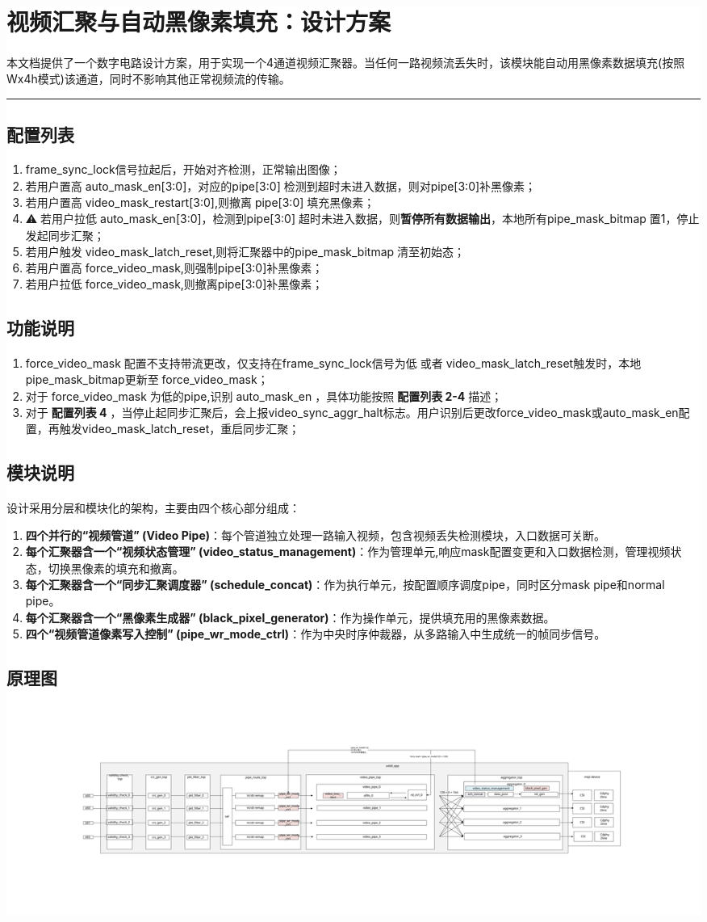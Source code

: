 # 视频汇聚与自动黑像素填充：设计方案

本文档提供了一个数字电路设计方案，用于实现一个4通道视频汇聚器。当任何一路视频流丢失时，该模块能自动用黑像素数据填充(按照Wx4h模式)该通道，同时不影响其他正常视频流的传输。

---

## 配置列表

1. frame_sync_lock信号拉起后，开始对齐检测，正常输出图像；
2. 若用户置高 auto_mask_en[3:0]，对应的pipe[3:0] 检测到超时未进入数据，则对pipe[3:0]补黑像素；
3. 若用户置高 video_mask_restart[3:0],则撤离 pipe[3:0] 填充黑像素；
4. ⚠️ 若用户拉低 auto_mask_en[3:0]，检测到pipe[3:0] 超时未进入数据，则**暂停所有数据输出**，本地所有pipe_mask_bitmap 置1，停止发起同步汇聚；
5. 若用户触发 video_mask_latch_reset,则将汇聚器中的pipe_mask_bitmap 清至初始态；
6. 若用户置高 force_video_mask,则强制pipe[3:0]补黑像素；
7. 若用户拉低 force_video_mask,则撤离pipe[3:0]补黑像素；

## 功能说明

1. force_video_mask 配置不支持带流更改，仅支持在frame_sync_lock信号为低 或者 video_mask_latch_reset触发时，本地pipe_mask_bitmap更新至 force_video_mask；
2. 对于 force_video_mask 为低的pipe,识别 auto_mask_en ，具体功能按照 **配置列表 2-4** 描述；
3. 对于 **配置列表 4** ，当停止起同步汇聚后，会上报video_sync_aggr_halt标志。用户识别后更改force_video_mask或auto_mask_en配置，再触发video_mask_latch_reset，重启同步汇聚；

## 模块说明

设计采用分层和模块化的架构，主要由四个核心部分组成：

1.  **四个并行的“视频管道” (Video Pipe)**：每个管道独立处理一路输入视频，包含视频丢失检测模块，入口数据可关断。
2.  **每个汇聚器含一个“视频状态管理” (video_status_management)**：作为管理单元,响应mask配置变更和入口数据检测，管理视频状态，切换黑像素的填充和撤离。
3.  **每个汇聚器含一个“同步汇聚调度器” (schedule_concat)**：作为执行单元，按配置顺序调度pipe，同时区分mask pipe和normal pipe。
4.  **每个汇聚器含一个“黑像素生成器” (black_pixel_generator)**：作为操作单元，提供填充用的黑像素数据。
5.  **四个“视频管道像素写入控制” (pipe_wr_mode_ctrl)**：作为中央时序仲裁器，从多路输入中生成统一的帧同步信号。

## 原理图
![系统架构图](.\sync_aggr.svg)
